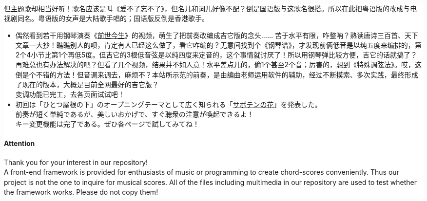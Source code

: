 但[主题歌](https://ArrangeSimply.github.io/page/gequ/xg.html#XHSJ)却相当好听！歌名应该是叫《爱不了忘不了》，但名儿和词儿好像不配？倒是国语版与这歌名很搭。所以在此把粤语版的改成与电视剧同名。粤语版的女声是大陆歌手唱的；国语版反倒是香港歌手。
+ 偶然看到若干用钢琴演奏《[前世今生](https://ArrangeSimply.github.io/page/gequ/tw.html#QSJS)》的视频，萌生了把前奏改编成吉它版的念头…… 苦于水平有限，咋整呐？熟读唐诗三百首、天下文章一大抄！瞧瞧别人的呗，肯定有人已经这么做了，看它咋编的？无意间找到个《钢琴谱》，才发现前俩低音是以纯五度来编排的，第2个4小节比第1个再低5度。但吉它的3根低音弦是以纯四度来定音的，这个事情就讨厌了！所以用钢琴弹比较方便，吉它的话就搞了？再难总也有办法解决的吧？但看了几个视频，结果并不如人意！水平差点儿的，偷1个甚至2个音；厉害的，想到《特殊调弦法》。哎，这倒是个不错的方法！但音调来调去，麻烦不？本站所示范的前奏，是由编曲老师运用软件的辅助，经过不断摸索、多次实践，最终形成了现在的版本，大概是目前全网最好的吉它版？  
变调功能已完工，去各页面试试吧！
+ 初回は「ひとつ屋根の下」のオープニングテーマとして広く知られる「[サボテンの花](https://ArrangeSimply.github.io/page/uta.html#SBTnnHN)」を発表した。  
前奏が短く単純であるが、美しいおかげで、すぐ聴衆の注意が喚起できるよ！  
キー変更機能は完了である。ぜひ各ページで試してみてね！
#### Attention
Thank you for your interest in our repository!  
A front-end framework is provided for enthusiasts of music or programming to create chord-scores conveniently. Thus our project is not the one to inquire for musical scores. All of the files including multimedia in our repository are used to test whether the framework works. Please do not copy them!
